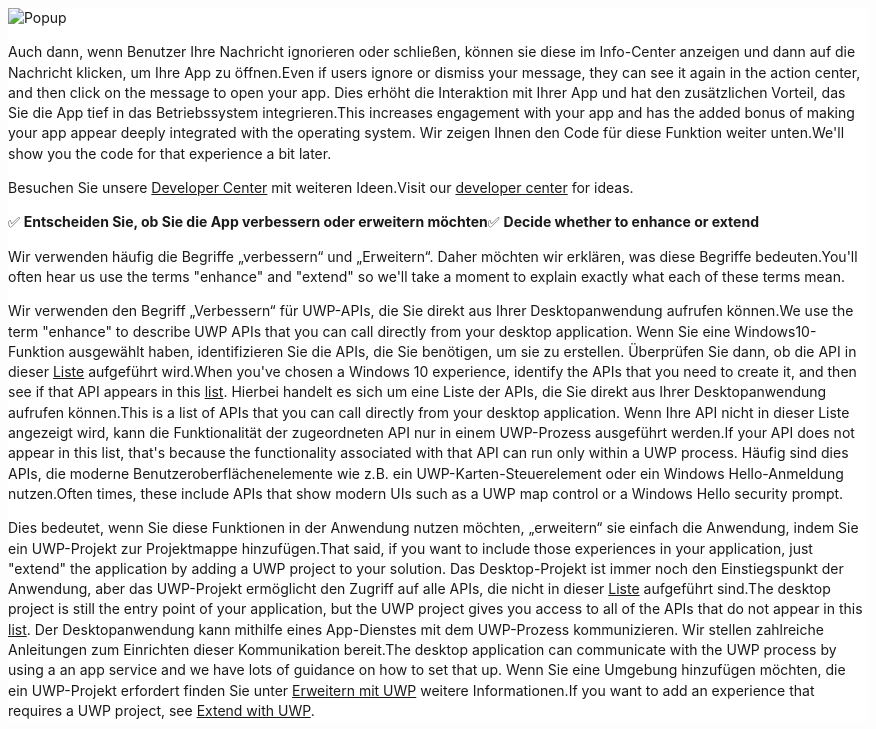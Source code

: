 ![Popup](images/desktop-to-uwp/toast.png)

<span data-ttu-id="4aa85-151">Auch dann, wenn Benutzer Ihre Nachricht ignorieren oder schließen, können sie diese im Info-Center anzeigen und dann auf die Nachricht klicken, um Ihre App zu öffnen.</span><span class="sxs-lookup"><span data-stu-id="4aa85-151">Even if users ignore or dismiss your message, they can see it again in the action center, and then click on the message to open your app.</span></span> <span data-ttu-id="4aa85-152">Dies erhöht die Interaktion mit Ihrer App und hat den zusätzlichen Vorteil, das Sie die App tief in das Betriebssystem integrieren.</span><span class="sxs-lookup"><span data-stu-id="4aa85-152">This increases engagement with your app and has the added bonus of making your app appear deeply integrated with the operating system.</span></span> <span data-ttu-id="4aa85-153">Wir zeigen Ihnen den Code für diese Funktion weiter unten.</span><span class="sxs-lookup"><span data-stu-id="4aa85-153">We'll show you the code for that experience a bit later.</span></span>

<span data-ttu-id="4aa85-154">Besuchen Sie unsere [Developer Center](https://developer.microsoft.com/windows) mit weiteren Ideen.</span><span class="sxs-lookup"><span data-stu-id="4aa85-154">Visit our [developer center](https://developer.microsoft.com/windows) for ideas.</span></span>

<span data-ttu-id="4aa85-155">:white_check_mark: **Entscheiden Sie, ob Sie die App verbessern oder erweitern möchten**</span><span class="sxs-lookup"><span data-stu-id="4aa85-155">:white_check_mark: **Decide whether to enhance or extend**</span></span>

<span data-ttu-id="4aa85-156">Wir verwenden häufig die Begriffe „verbessern“ und „Erweitern“. Daher möchten wir erklären, was diese Begriffe bedeuten.</span><span class="sxs-lookup"><span data-stu-id="4aa85-156">You'll often hear us use the terms "enhance" and "extend" so we'll take a moment to explain exactly what each of these terms mean.</span></span>

<span data-ttu-id="4aa85-157">Wir verwenden den Begriff „Verbessern“ für UWP-APIs, die Sie direkt aus Ihrer Desktopanwendung aufrufen können.</span><span class="sxs-lookup"><span data-stu-id="4aa85-157">We use the term "enhance" to describe UWP APIs that you can call directly from your desktop application.</span></span> <span data-ttu-id="4aa85-158">Wenn Sie eine Windows10-Funktion ausgewählt haben, identifizieren Sie die APIs, die Sie benötigen, um sie zu erstellen. Überprüfen Sie dann, ob die API in dieser [Liste](desktop-to-uwp-supported-api.md) aufgeführt wird.</span><span class="sxs-lookup"><span data-stu-id="4aa85-158">When you've chosen a Windows 10 experience, identify the APIs that you need to create it, and then see if that API appears in this [list](desktop-to-uwp-supported-api.md).</span></span> <span data-ttu-id="4aa85-159">Hierbei handelt es sich um eine Liste der APIs, die Sie direkt aus Ihrer Desktopanwendung aufrufen können.</span><span class="sxs-lookup"><span data-stu-id="4aa85-159">This is a list of APIs that you can call directly from your desktop application.</span></span> <span data-ttu-id="4aa85-160">Wenn Ihre API nicht in dieser Liste angezeigt wird, kann die Funktionalität der zugeordneten API nur in einem UWP-Prozess ausgeführt werden.</span><span class="sxs-lookup"><span data-stu-id="4aa85-160">If your API does not appear in this list, that's because the functionality associated with that API can run only within a UWP process.</span></span> <span data-ttu-id="4aa85-161">Häufig sind dies APIs, die moderne Benutzeroberflächenelemente wie z.B. ein UWP-Karten-Steuerelement oder ein Windows Hello-Anmeldung nutzen.</span><span class="sxs-lookup"><span data-stu-id="4aa85-161">Often times, these include APIs that show modern UIs such as a UWP map control or a Windows Hello security prompt.</span></span>

<span data-ttu-id="4aa85-162">Dies bedeutet, wenn Sie diese Funktionen in der Anwendung nutzen möchten, „erweitern“ sie einfach die Anwendung, indem Sie ein UWP-Projekt zur Projektmappe hinzufügen.</span><span class="sxs-lookup"><span data-stu-id="4aa85-162">That said, if you want to include those experiences in your application, just "extend" the application by adding a UWP project to your solution.</span></span> <span data-ttu-id="4aa85-163">Das Desktop-Projekt ist immer noch den Einstiegspunkt der Anwendung, aber das UWP-Projekt ermöglicht den Zugriff auf alle APIs, die nicht in dieser [Liste](desktop-to-uwp-supported-api.md) aufgeführt sind.</span><span class="sxs-lookup"><span data-stu-id="4aa85-163">The desktop project is still the entry point of your application, but the UWP project gives you access to all of the APIs that do not appear in this [list](desktop-to-uwp-supported-api.md).</span></span> <span data-ttu-id="4aa85-164">Der Desktopanwendung kann mithilfe eines App-Dienstes mit dem UWP-Prozess kommunizieren. Wir stellen zahlreiche Anleitungen zum Einrichten dieser Kommunikation bereit.</span><span class="sxs-lookup"><span data-stu-id="4aa85-164">The desktop application can communicate with the UWP process by using a an app service and we have lots of guidance on how to set that up.</span></span> <span data-ttu-id="4aa85-165">Wenn Sie eine Umgebung hinzufügen möchten, die ein UWP-Projekt erfordert finden Sie unter [Erweitern mit UWP](desktop-to-uwp-extend.md) weitere Informationen.</span><span class="sxs-lookup"><span data-stu-id="4aa85-165">If you want to add an experience that requires a UWP project, see [Extend with UWP](desktop-to-uwp-extend.md).</span></span>
